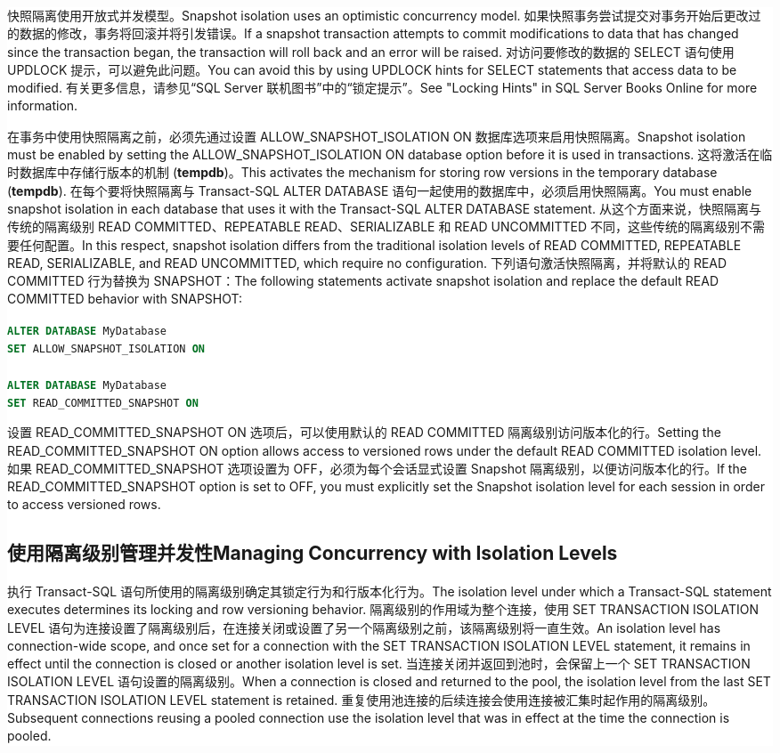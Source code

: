  <span data-ttu-id="3249d-113">快照隔离使用开放式并发模型。</span><span class="sxs-lookup"><span data-stu-id="3249d-113">Snapshot isolation uses an optimistic concurrency model.</span></span> <span data-ttu-id="3249d-114">如果快照事务尝试提交对事务开始后更改过的数据的修改，事务将回滚并将引发错误。</span><span class="sxs-lookup"><span data-stu-id="3249d-114">If a snapshot transaction attempts to commit modifications to data that has changed since the transaction began, the transaction will roll back and an error will be raised.</span></span> <span data-ttu-id="3249d-115">对访问要修改的数据的 SELECT 语句使用 UPDLOCK 提示，可以避免此问题。</span><span class="sxs-lookup"><span data-stu-id="3249d-115">You can avoid this by using UPDLOCK hints for SELECT statements that access data to be modified.</span></span> <span data-ttu-id="3249d-116">有关更多信息，请参见“SQL Server 联机图书”中的“锁定提示”。</span><span class="sxs-lookup"><span data-stu-id="3249d-116">See "Locking Hints" in SQL Server Books Online for more information.</span></span>  
  
 <span data-ttu-id="3249d-117">在事务中使用快照隔离之前，必须先通过设置 ALLOW_SNAPSHOT_ISOLATION ON 数据库选项来启用快照隔离。</span><span class="sxs-lookup"><span data-stu-id="3249d-117">Snapshot isolation must be enabled by setting the ALLOW_SNAPSHOT_ISOLATION ON database option before it is used in transactions.</span></span> <span data-ttu-id="3249d-118">这将激活在临时数据库中存储行版本的机制 (**tempdb**)。</span><span class="sxs-lookup"><span data-stu-id="3249d-118">This activates the mechanism for storing row versions in the temporary database (**tempdb**).</span></span> <span data-ttu-id="3249d-119">在每个要将快照隔离与 Transact-SQL ALTER DATABASE 语句一起使用的数据库中，必须启用快照隔离。</span><span class="sxs-lookup"><span data-stu-id="3249d-119">You must enable snapshot isolation in each database that uses it with the Transact-SQL ALTER DATABASE statement.</span></span> <span data-ttu-id="3249d-120">从这个方面来说，快照隔离与传统的隔离级别 READ COMMITTED、REPEATABLE READ、SERIALIZABLE 和 READ UNCOMMITTED 不同，这些传统的隔离级别不需要任何配置。</span><span class="sxs-lookup"><span data-stu-id="3249d-120">In this respect, snapshot isolation differs from the traditional isolation levels of READ COMMITTED, REPEATABLE READ, SERIALIZABLE, and READ UNCOMMITTED, which require no configuration.</span></span> <span data-ttu-id="3249d-121">下列语句激活快照隔离，并将默认的 READ COMMITTED 行为替换为 SNAPSHOT：</span><span class="sxs-lookup"><span data-stu-id="3249d-121">The following statements activate snapshot isolation and replace the default READ COMMITTED behavior with SNAPSHOT:</span></span>  
  
```sql  
ALTER DATABASE MyDatabase  
SET ALLOW_SNAPSHOT_ISOLATION ON  
  
ALTER DATABASE MyDatabase  
SET READ_COMMITTED_SNAPSHOT ON  
```  
  
 <span data-ttu-id="3249d-122">设置 READ_COMMITTED_SNAPSHOT ON 选项后，可以使用默认的 READ COMMITTED 隔离级别访问版本化的行。</span><span class="sxs-lookup"><span data-stu-id="3249d-122">Setting the READ_COMMITTED_SNAPSHOT ON option allows access to versioned rows under the default READ COMMITTED isolation level.</span></span> <span data-ttu-id="3249d-123">如果 READ_COMMITTED_SNAPSHOT 选项设置为 OFF，必须为每个会话显式设置 Snapshot 隔离级别，以便访问版本化的行。</span><span class="sxs-lookup"><span data-stu-id="3249d-123">If the READ_COMMITTED_SNAPSHOT option is set to OFF, you must explicitly set the Snapshot isolation level for each session in order to access versioned rows.</span></span>  
  
## <a name="managing-concurrency-with-isolation-levels"></a><span data-ttu-id="3249d-124">使用隔离级别管理并发性</span><span class="sxs-lookup"><span data-stu-id="3249d-124">Managing Concurrency with Isolation Levels</span></span>  
 <span data-ttu-id="3249d-125">执行 Transact-SQL 语句所使用的隔离级别确定其锁定行为和行版本化行为。</span><span class="sxs-lookup"><span data-stu-id="3249d-125">The isolation level under which a Transact-SQL statement executes determines its locking and row versioning behavior.</span></span> <span data-ttu-id="3249d-126">隔离级别的作用域为整个连接，使用 SET TRANSACTION ISOLATION LEVEL 语句为连接设置了隔离级别后，在连接关闭或设置了另一个隔离级别之前，该隔离级别将一直生效。</span><span class="sxs-lookup"><span data-stu-id="3249d-126">An isolation level has connection-wide scope, and once set for a connection with the SET TRANSACTION ISOLATION LEVEL statement, it remains in effect until the connection is closed or another isolation level is set.</span></span> <span data-ttu-id="3249d-127">当连接关闭并返回到池时，会保留上一个 SET TRANSACTION ISOLATION LEVEL 语句设置的隔离级别。</span><span class="sxs-lookup"><span data-stu-id="3249d-127">When a connection is closed and returned to the pool, the isolation level from the last SET TRANSACTION ISOLATION LEVEL statement is retained.</span></span> <span data-ttu-id="3249d-128">重复使用池连接的后续连接会使用连接被汇集时起作用的隔离级别。</span><span class="sxs-lookup"><span data-stu-id="3249d-128">Subsequent connections reusing a pooled connection use the isolation level that was in effect at the time the connection is pooled.</span></span>  
  